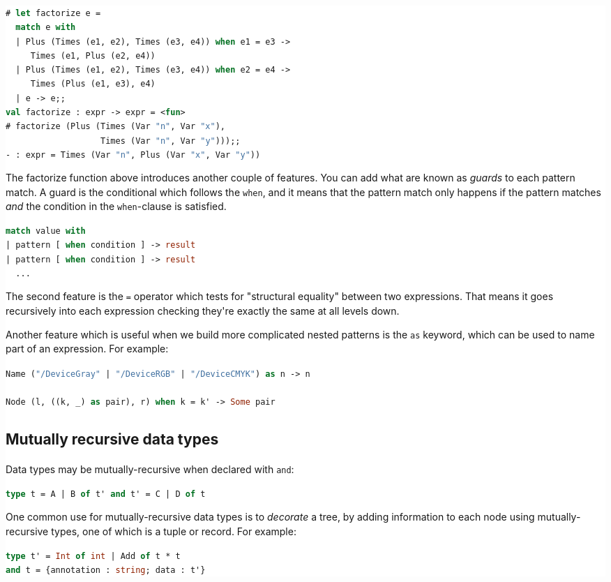 ```ocaml env=expr
# let factorize e =
  match e with
  | Plus (Times (e1, e2), Times (e3, e4)) when e1 = e3 ->
     Times (e1, Plus (e2, e4))
  | Plus (Times (e1, e2), Times (e3, e4)) when e2 = e4 ->
     Times (Plus (e1, e3), e4)
  | e -> e;;
val factorize : expr -> expr = <fun>
# factorize (Plus (Times (Var "n", Var "x"),
                   Times (Var "n", Var "y")));;
- : expr = Times (Var "n", Plus (Var "x", Var "y"))
```

The factorize function above introduces another couple of features. You can add
what are known as *guards* to each pattern match. A guard is the conditional
which follows the `when`, and it means that the pattern match only happens if
the pattern matches *and* the condition in the `when`-clause is satisfied.


```ocaml
match value with
| pattern [ when condition ] -> result
| pattern [ when condition ] -> result
  ...
```

The second feature is the `=` operator which tests for "structural equality"
between two expressions. That means it goes recursively into each expression
checking they're exactly the same at all levels down.

Another feature which is useful when we build more complicated nested patterns
is the `as` keyword, which can be used to name part of an expression. For
example:


```ocaml
Name ("/DeviceGray" | "/DeviceRGB" | "/DeviceCMYK") as n -> n

Node (l, ((k, _) as pair), r) when k = k' -> Some pair
```

## Mutually recursive data types

Data types may be mutually-recursive when declared with `and`:

```ocaml
type t = A | B of t' and t' = C | D of t
```

One common use for mutually-recursive data types is to *decorate* a tree, by
adding information to each node using mutually-recursive types, one of which is
a tuple or record. For example:

```ocaml
type t' = Int of int | Add of t * t
and t = {annotation : string; data : t'}
```
